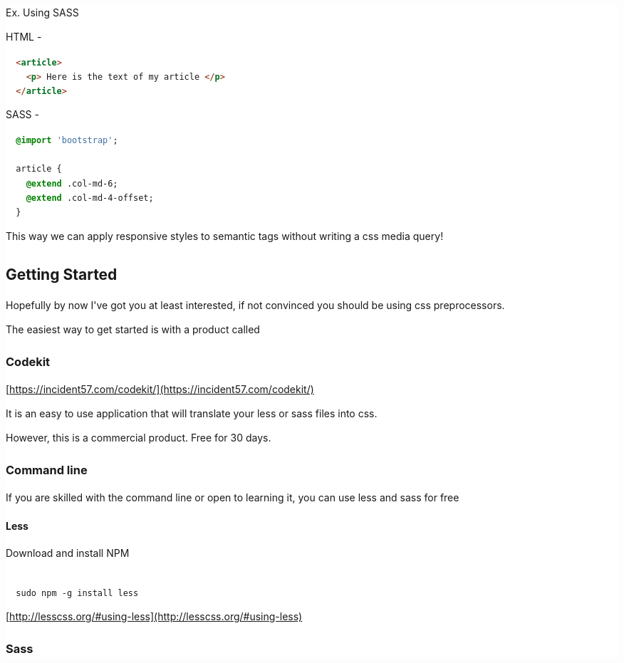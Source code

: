 Ex. Using SASS

HTML -

```html
  <article>
    <p> Here is the text of my article </p>
  </article>
```

SASS -

```sass
  @import 'bootstrap';

  article {
    @extend .col-md-6;
    @extend .col-md-4-offset;
  }
```

This way we can apply responsive styles to semantic tags without writing a css media query!


## Getting Started

Hopefully by now I've got you at least interested, if not convinced you should be using css preprocessors.


The easiest way to get started is with a product called

### Codekit

[https://incident57.com/codekit/](https://incident57.com/codekit/)

It is an easy to use application that will translate your less or sass files into css.

However, this is a commercial product. Free for 30 days.

### Command line

If you are skilled with the command line or open to learning it, you can use
less and sass for free

#### Less


Download and install NPM

```

  sudo npm -g install less

```

[http://lesscss.org/#using-less](http://lesscss.org/#using-less)

### Sass
